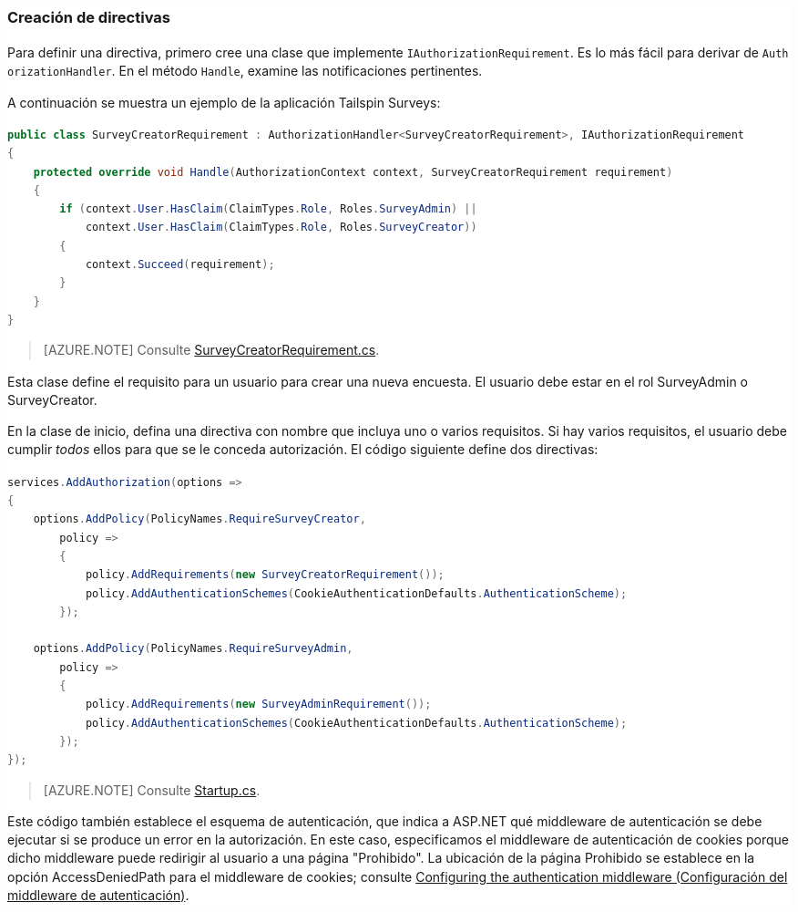 ### Creación de directivas

Para definir una directiva, primero cree una clase que implemente `IAuthorizationRequirement`. Es lo más fácil para derivar de `AuthorizationHandler`. En el método `Handle`, examine las notificaciones pertinentes.

A continuación se muestra un ejemplo de la aplicación Tailspin Surveys:

```csharp
public class SurveyCreatorRequirement : AuthorizationHandler<SurveyCreatorRequirement>, IAuthorizationRequirement
{
    protected override void Handle(AuthorizationContext context, SurveyCreatorRequirement requirement)
    {
        if (context.User.HasClaim(ClaimTypes.Role, Roles.SurveyAdmin) ||
            context.User.HasClaim(ClaimTypes.Role, Roles.SurveyCreator))
        {
            context.Succeed(requirement);
        }
    }
}
```

> [AZURE.NOTE] Consulte [SurveyCreatorRequirement.cs].

Esta clase define el requisito para un usuario para crear una nueva encuesta. El usuario debe estar en el rol SurveyAdmin o SurveyCreator.

En la clase de inicio, defina una directiva con nombre que incluya uno o varios requisitos. Si hay varios requisitos, el usuario debe cumplir _todos_ ellos para que se le conceda autorización. El código siguiente define dos directivas:

```csharp
services.AddAuthorization(options =>
{
    options.AddPolicy(PolicyNames.RequireSurveyCreator,
        policy =>
        {
            policy.AddRequirements(new SurveyCreatorRequirement());
            policy.AddAuthenticationSchemes(CookieAuthenticationDefaults.AuthenticationScheme);
        });

    options.AddPolicy(PolicyNames.RequireSurveyAdmin,
        policy =>
        {
            policy.AddRequirements(new SurveyAdminRequirement());
            policy.AddAuthenticationSchemes(CookieAuthenticationDefaults.AuthenticationScheme);
        });
});
```

> [AZURE.NOTE] Consulte [Startup.cs].

Este código también establece el esquema de autenticación, que indica a ASP.NET qué middleware de autenticación se debe ejecutar si se produce un error en la autorización. En este caso, especificamos el middleware de autenticación de cookies porque dicho middleware puede redirigir al usuario a una página "Prohibido". La ubicación de la página Prohibido se establece en la opción AccessDeniedPath para el middleware de cookies; consulte [Configuring the authentication middleware (Configuración del middleware de autenticación)].


[Tailspin]: guidance-multitenant-identity-tailspin.md
[forma parte de una serie]: guidance-multitenant-identity.md
[Application roles (Roles de aplicación)]: guidance-multitenant-identity-app-roles.md
[SurveyCreatorRequirement.cs]: https://github.com/Azure-Samples/guidance-identity-management-for-multitenant-apps/blob/master/src/Tailspin.Surveys.Security/Policy/SurveyCreatorRequirement.cs
[Startup.cs]: https://github.com/Azure-Samples/guidance-identity-management-for-multitenant-apps/blob/master/src/Tailspin.Surveys.Web/Startup.cs
[Configuring the authentication middleware (Configuración del middleware de autenticación)]: guidance-multitenant-identity-authenticate.md#configuring-the-authentication-middleware
[SurveyAuthorizationHandler.cs]: https://github.com/Azure-Samples/guidance-identity-management-for-multitenant-apps/blob/master/src/Tailspin.Surveys.Security/Policy/SurveyAuthorizationHandler.cs
[aplicación de ejemplo]: https://github.com/Azure-Samples/guidance-identity-management-for-multitenant-apps